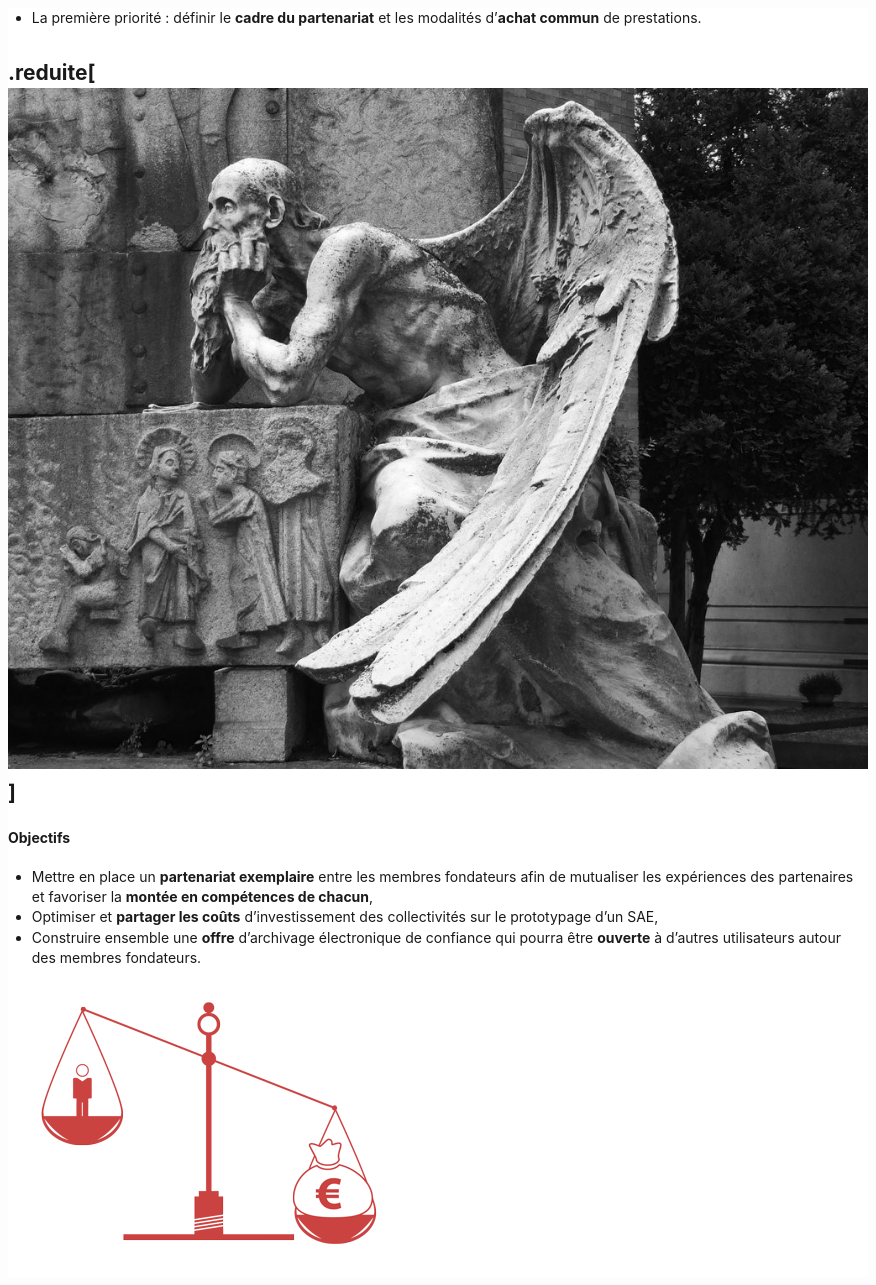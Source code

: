 * La première priorité : définir le **cadre du partenariat** et les modalités d’**achat commun** de prestations. 

.reduite[![Dieu Chronos](./images/chronos.jpg)]
---
#### Objectifs
* Mettre en place un **partenariat exemplaire** entre les membres fondateurs afin de mutualiser les expériences des partenaires et favoriser la **montée en compétences de chacun**,
* Optimiser et **partager les coûts** d’investissement des collectivités sur le prototypage d’un SAE,
* Construire ensemble une **offre** d’archivage électronique de confiance qui pourra être **ouverte** à d’autres utilisateurs autour des membres fondateurs.

![economie et investissement](./images/ecoEchelleAnime.gif)